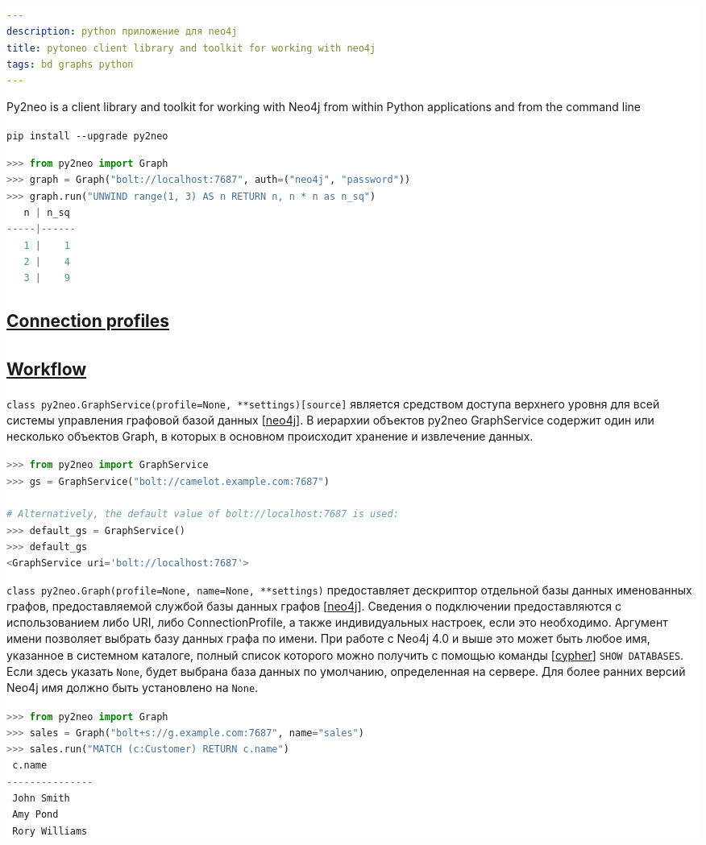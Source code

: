 ```yaml
---
description: python приложение для neo4j
title: pytoneo client library and toolkit for working with neo4j
tags: bd graphs python
---
```

Py2neo is a client library and toolkit for working with Neo4j from within Python applications and from the command line

`pip install --upgrade py2neo`

```python
>>> from py2neo import Graph
>>> graph = Graph("bolt://localhost:7687", auth=("neo4j", "password"))
>>> graph.run("UNWIND range(1, 3) AS n RETURN n, n * n as n_sq")
   n | n_sq
-----|------
   1 |    1
   2 |    4
   3 |    9
```

## [Connection profiles](https://py2neo.org/2021.1/profiles.html)

## [Workflow](https://py2neo.org/2021.1/workflow.html)

`class py2neo.GraphService(profile=None, **settings)[source]` является средством доступа верхнего уровня для всей системы управления графовой базой данных [[neo4j]]. В иерархии объектов py2neo GraphService содержит один или несколько объектов Graph, в которых в основном происходит хранение и извлечение данных.

```python
>>> from py2neo import GraphService
>>> gs = GraphService("bolt://camelot.example.com:7687")

# Alternatively, the default value of bolt://localhost:7687 is used:
>>> default_gs = GraphService()
>>> default_gs
<GraphService uri='bolt://localhost:7687'>
```

`class py2neo.Graph(profile=None, name=None, **settings)` предоставляет дескриптор отдельной базы данных именованных графов, предоставляемой службой базы данных графов [[neo4j]]. Сведения о подключении предоставляются с использованием либо URI, либо ConnectionProfile, а также индивидуальных настроек, если это необходимо. Аргумент имени позволяет выбрать базу данных графа по имени. При работе с Neo4j 4.0 и выше это может быть любое имя, указанное в системном каталоге, полный список которого можно получить с помощью команды [[cypher]] `SHOW DATABASES`. Если здесь указать `None`, будет выбрана база данных по умолчанию, определенная на сервере. Для более ранних версий Neo4j имя должно быть установлено на `None`.

```python
>>> from py2neo import Graph
>>> sales = Graph("bolt+s://g.example.com:7687", name="sales")
>>> sales.run("MATCH (c:Customer) RETURN c.name")
 c.name
---------------
 John Smith
 Amy Pond
 Rory Williams
```


[//begin]: # "Autogenerated link references for markdown compatibility"
[neo4j]: neo4j "Neo4j graph data base"
[neo4j]: neo4j "Neo4j graph data base"
[cypher]: cypher "Cypher query language"
[neo4j]: neo4j "Neo4j graph data base"
[python-api-neo4j]: python-api-neo4j "Python api for neo4j"
[cypher]: cypher "Cypher query language"
[graphs]: ../lists/graphs "Machine learning with graphs"
[//end]: # "Autogenerated link references"
[//begin]: # "Autogenerated link references for markdown compatibility"
[neo4j]: neo4j "Neo4j graph data base"
[neo4j]: neo4j "Neo4j graph data base"
[cypher]: cypher "Cypher query language"
[neo4j]: neo4j "Neo4j graph data base"
[python-api-neo4j]: python-api-neo4j "Python api for neo4j"
[cypher]: cypher "Cypher query language"
[graphs]: ../lists/graphs "Machine learning with graphs"
[//end]: # "Autogenerated link references"